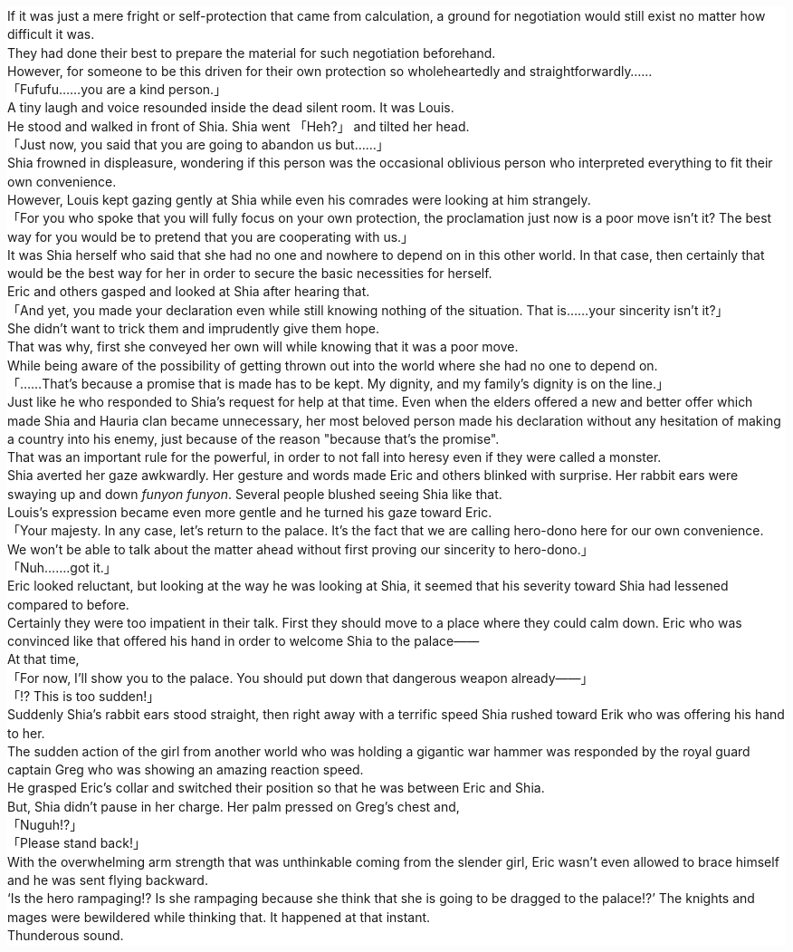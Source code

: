 If it was just a mere fright or self-protection that came from calculation, a ground for negotiation would still exist no matter how difficult it was.<br/>
They had done their best to prepare the material for such negotiation beforehand.<br/>
However, for someone to be this driven for their own protection so wholeheartedly and straightforwardly……<br/>
「Fufufu……you are a kind person.」<br/>
A tiny laugh and voice resounded inside the dead silent room. It was Louis.<br/>
He stood and walked in front of Shia. Shia went 「Heh?」 and tilted her head.<br/>
「Just now, you said that you are going to abandon us but……」<br/>
Shia frowned in displeasure, wondering if this person was the occasional oblivious person who interpreted everything to fit their own convenience.<br/>
However, Louis kept gazing gently at Shia while even his comrades were looking at him strangely.<br/>
「For you who spoke that you will fully focus on your own protection, the proclamation just now is a poor move isn’t it? The best way for you would be to pretend that you are cooperating with us.」<br/>
It was Shia herself who said that she had no one and nowhere to depend on in this other world. In that case, then certainly that would be the best way for her in order to secure the basic necessities for herself.<br/>
Eric and others gasped and looked at Shia after hearing that.<br/>
「And yet, you made your declaration even while still knowing nothing of the situation. That is……your sincerity isn’t it?」<br/>
She didn’t want to trick them and imprudently give them hope.<br/>
That was why, first she conveyed her own will while knowing that it was a poor move.<br/>
While being aware of the possibility of getting thrown out into the world where she had no one to depend on.<br/>
「……That’s because a promise that is made has to be kept. My dignity, and my family’s dignity is on the line.」<br/>
Just like he who responded to Shia’s request for help at that time. Even when the elders offered a new and better offer which made Shia and Hauria clan became unnecessary, her most beloved person made his declaration without any hesitation of making a country into his enemy, just because of the reason "because that’s the promise".<br/>
That was an important rule for the powerful, in order to not fall into heresy even if they were called a monster.<br/>
Shia averted her gaze awkwardly. Her gesture and words made Eric and others blinked with surprise. Her rabbit ears were swaying up and down *funyon funyon*. Several people blushed seeing Shia like that.<br/>
Louis’s expression became even more gentle and he turned his gaze toward Eric.<br/>
「Your majesty. In any case, let’s return to the palace. It’s the fact that we are calling hero-dono here for our own convenience. We won’t be able to talk about the matter ahead without first proving our sincerity to hero-dono.」<br/>
「Nuh…….got it.」<br/>
Eric looked reluctant, but looking at the way he was looking at Shia, it seemed that his severity toward Shia had lessened compared to before.<br/>
Certainly they were too impatient in their talk. First they should move to a place where they could calm down. Eric who was convinced like that offered his hand in order to welcome Shia to the palace――<br/>
At that time,<br/>
「For now, I’ll show you to the palace. You should put down that dangerous weapon already――」<br/>
「!? This is too sudden!」<br/>
Suddenly Shia’s rabbit ears stood straight, then right away with a terrific speed Shia rushed toward Erik who was offering his hand to her.<br/>
The sudden action of the girl from another world who was holding a gigantic war hammer was responded by the royal guard captain Greg who was showing an amazing reaction speed.<br/>
He grasped Eric’s collar and switched their position so that he was between Eric and Shia.<br/>
But, Shia didn’t pause in her charge. Her palm pressed on Greg’s chest and,<br/>
「Nuguh!?」<br/>
「Please stand back!」<br/>
With the overwhelming arm strength that was unthinkable coming from the slender girl, Eric wasn’t even allowed to brace himself and he was sent flying backward.<br/>
‘Is the hero rampaging!? Is she rampaging because she think that she is going to be dragged to the palace!?’ The knights and mages were bewildered while thinking that. It happened at that instant.<br/>
Thunderous sound.<br/>